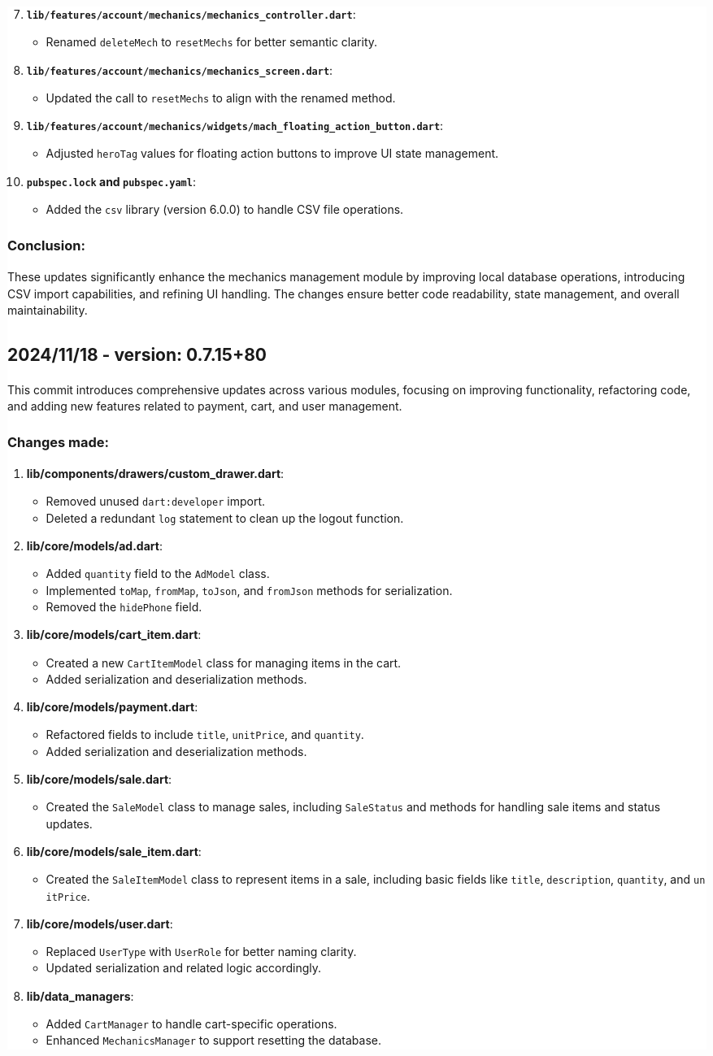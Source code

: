 7. **`lib/features/account/mechanics/mechanics_controller.dart`**:
   - Renamed `deleteMech` to `resetMechs` for better semantic clarity.

8. **`lib/features/account/mechanics/mechanics_screen.dart`**:
   - Updated the call to `resetMechs` to align with the renamed method.

9. **`lib/features/account/mechanics/widgets/mach_floating_action_button.dart`**:
   - Adjusted `heroTag` values for floating action buttons to improve UI state management.

10. **`pubspec.lock` and `pubspec.yaml`**:
    - Added the `csv` library (version 6.0.0) to handle CSV file operations.

### Conclusion:

These updates significantly enhance the mechanics management module by improving local database operations, introducing CSV import capabilities, and refining UI handling. The changes ensure better code readability, state management, and overall maintainability.


## 2024/11/18 - version: 0.7.15+80

This commit introduces comprehensive updates across various modules, focusing on improving functionality, refactoring code, and adding new features related to payment, cart, and user management.

### Changes made:

1. **lib/components/drawers/custom_drawer.dart**:
   - Removed unused `dart:developer` import.
   - Deleted a redundant `log` statement to clean up the logout function.

2. **lib/core/models/ad.dart**:
   - Added `quantity` field to the `AdModel` class.
   - Implemented `toMap`, `fromMap`, `toJson`, and `fromJson` methods for serialization.
   - Removed the `hidePhone` field.

3. **lib/core/models/cart_item.dart**:
   - Created a new `CartItemModel` class for managing items in the cart.
   - Added serialization and deserialization methods.

4. **lib/core/models/payment.dart**:
   - Refactored fields to include `title`, `unitPrice`, and `quantity`.
   - Added serialization and deserialization methods.

5. **lib/core/models/sale.dart**:
   - Created the `SaleModel` class to manage sales, including `SaleStatus` and methods for handling sale items and status updates.

6. **lib/core/models/sale_item.dart**:
   - Created the `SaleItemModel` class to represent items in a sale, including basic fields like `title`, `description`, `quantity`, and `unitPrice`.

7. **lib/core/models/user.dart**:
   - Replaced `UserType` with `UserRole` for better naming clarity.
   - Updated serialization and related logic accordingly.

8. **lib/data_managers**:
   - Added `CartManager` to handle cart-specific operations.
   - Enhanced `MechanicsManager` to support resetting the database.
